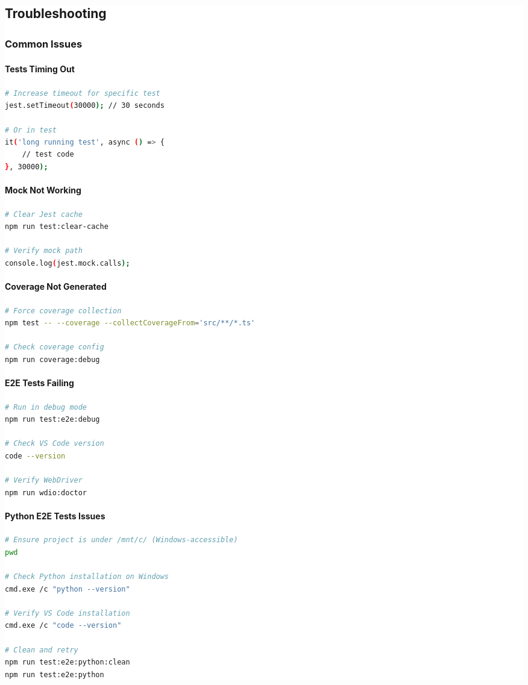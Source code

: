 ## Troubleshooting

### Common Issues

#### Tests Timing Out
```bash
# Increase timeout for specific test
jest.setTimeout(30000); // 30 seconds

# Or in test
it('long running test', async () => {
    // test code
}, 30000);
```

#### Mock Not Working
```bash
# Clear Jest cache
npm run test:clear-cache

# Verify mock path
console.log(jest.mock.calls);
```

#### Coverage Not Generated
```bash
# Force coverage collection
npm test -- --coverage --collectCoverageFrom='src/**/*.ts'

# Check coverage config
npm run coverage:debug
```

#### E2E Tests Failing
```bash
# Run in debug mode
npm run test:e2e:debug

# Check VS Code version
code --version

# Verify WebDriver
npm run wdio:doctor
```

#### Python E2E Tests Issues
```bash
# Ensure project is under /mnt/c/ (Windows-accessible)
pwd

# Check Python installation on Windows
cmd.exe /c "python --version"

# Verify VS Code installation
cmd.exe /c "code --version"

# Clean and retry
npm run test:e2e:python:clean
npm run test:e2e:python
```
